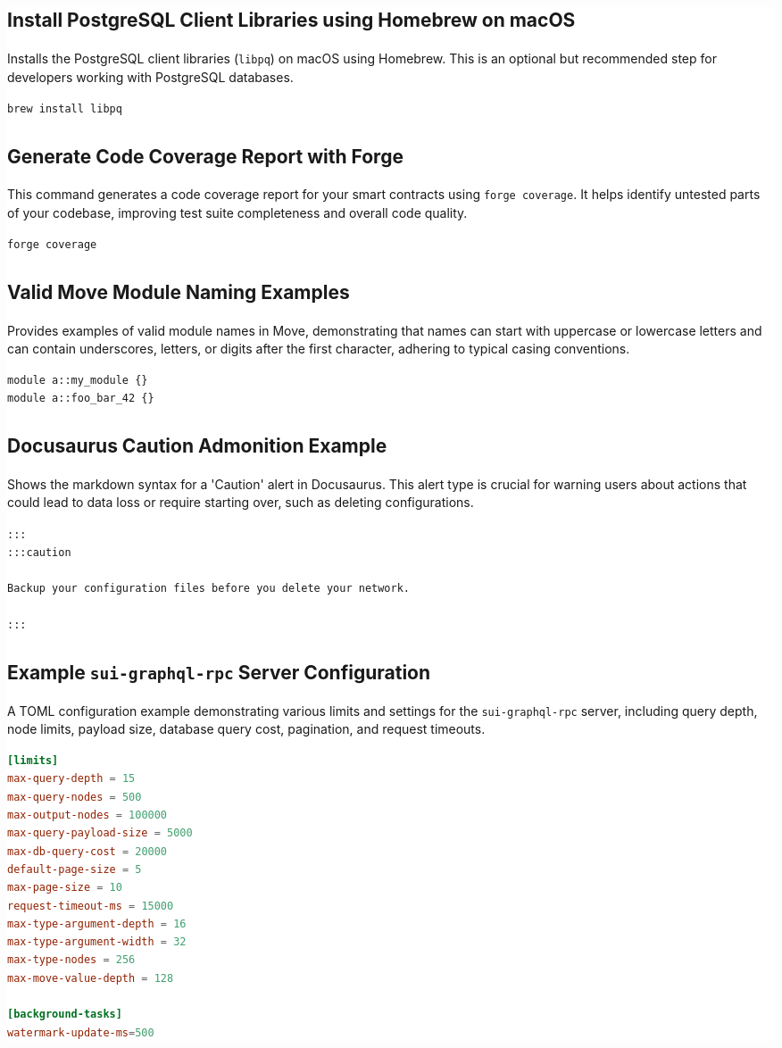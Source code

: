 ## Install PostgreSQL Client Libraries using Homebrew on macOS
Installs the PostgreSQL client libraries (`libpq`) on macOS using Homebrew. This is an optional but recommended step for developers working with PostgreSQL databases.
```sh
brew install libpq
```

## Generate Code Coverage Report with Forge
This command generates a code coverage report for your smart contracts using `forge coverage`. It helps identify untested parts of your codebase, improving test suite completeness and overall code quality.
```bash
forge coverage
```

## Valid Move Module Naming Examples
Provides examples of valid module names in Move, demonstrating that names can start with uppercase or lowercase letters and can contain underscores, letters, or digits after the first character, adhering to typical casing conventions.
```move
module a::my_module {}
module a::foo_bar_42 {}
```

## Docusaurus Caution Admonition Example
Shows the markdown syntax for a 'Caution' alert in Docusaurus. This alert type is crucial for warning users about actions that could lead to data loss or require starting over, such as deleting configurations.
```markdown
:::
:::caution

Backup your configuration files before you delete your network.

:::
```

## Example `sui-graphql-rpc` Server Configuration
A TOML configuration example demonstrating various limits and settings for the `sui-graphql-rpc` server, including query depth, node limits, payload size, database query cost, pagination, and request timeouts.
```toml
[limits]
max-query-depth = 15
max-query-nodes = 500
max-output-nodes = 100000
max-query-payload-size = 5000
max-db-query-cost = 20000
default-page-size = 5
max-page-size = 10
request-timeout-ms = 15000
max-type-argument-depth = 16
max-type-argument-width = 32
max-type-nodes = 256
max-move-value-depth = 128

[background-tasks]
watermark-update-ms=500
```
